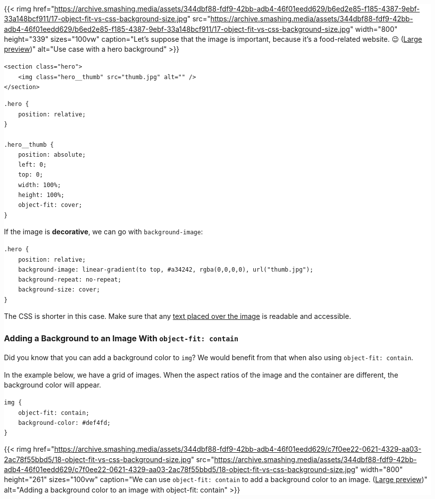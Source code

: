 {{< rimg href="https://archive.smashing.media/assets/344dbf88-fdf9-42bb-adb4-46f01eedd629/b6ed2e85-f185-4387-9ebf-33a148bcf911/17-object-fit-vs-css-background-size.jpg" src="https://archive.smashing.media/assets/344dbf88-fdf9-42bb-adb4-46f01eedd629/b6ed2e85-f185-4387-9ebf-33a148bcf911/17-object-fit-vs-css-background-size.jpg" width="800" height="339" sizes="100vw" caption="Let’s suppose that the image is important, because it’s a food-related website. 😉 (<a href='https://archive.smashing.media/assets/344dbf88-fdf9-42bb-adb4-46f01eedd629/b6ed2e85-f185-4387-9ebf-33a148bcf911/17-object-fit-vs-css-background-size.jpg'>Large preview</a>)" alt="Use case with a hero background" >}}

<pre><code class="language-html">&lt;section class="hero"&gt;
    &lt;img class="hero__thumb" src="thumb.jpg" alt="" /&gt;
&lt;/section&gt;</code></pre>

<pre><code class="language-css">.hero {
    position: relative;
}

.hero__thumb {
    position: absolute;
    left: 0;
    top: 0;
    width: 100%;
    height: 100%;
    object-fit: cover;    
}</code></pre>

If the image is **decorative**, we can go with `background-image`:

<pre><code class="language-css">.hero {
    position: relative;
    background-image: linear-gradient(to top, #a34242, rgba(0,0,0,0), url("thumb.jpg");
    background-repeat: no-repeat;
    background-size: cover;
}</code></pre>

The CSS is shorter in this case. Make sure that any [text placed over the image](https://ishadeed.com/article/handling-text-over-image-css/) is readable and accessible.

### Adding a Background to an Image With `object-fit: contain`

Did you know that you can add a background color to `img`? We would benefit from that when also using `object-fit: contain`.

In the example below, we have a grid of images. When the aspect ratios of the image and the container are different, the background color will appear.

<pre><code class="language-css">img {
    object-fit: contain;
    background-color: #def4fd;
}</code></pre>

{{< rimg href="https://archive.smashing.media/assets/344dbf88-fdf9-42bb-adb4-46f01eedd629/c7f0ee22-0621-4329-aa03-2ac78f55bbd5/18-object-fit-vs-css-background-size.jpg" src="https://archive.smashing.media/assets/344dbf88-fdf9-42bb-adb4-46f01eedd629/c7f0ee22-0621-4329-aa03-2ac78f55bbd5/18-object-fit-vs-css-background-size.jpg" width="800" height="261" sizes="100vw" caption="We can use <code>object-fit: contain</code> to add a background color to an image. (<a href='https://archive.smashing.media/assets/344dbf88-fdf9-42bb-adb4-46f01eedd629/c7f0ee22-0621-4329-aa03-2ac78f55bbd5/18-object-fit-vs-css-background-size.jpg'>Large preview</a>)" alt="Adding a background color to an image with object-fit: contain" >}}
